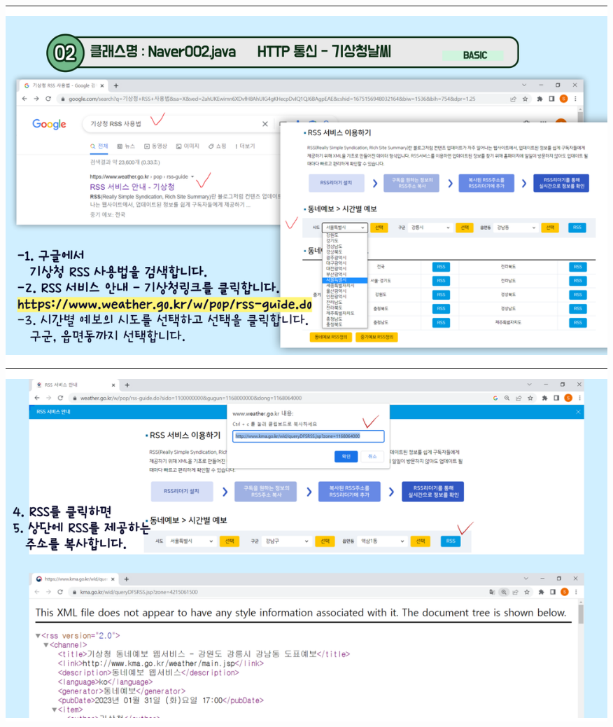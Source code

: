 

---

<img src="./chapter15-2/067.png" alt="IO 067" width="100%" />



---

<img src="./chapter15-2/068.png" alt="IO 068" width="100%" />
